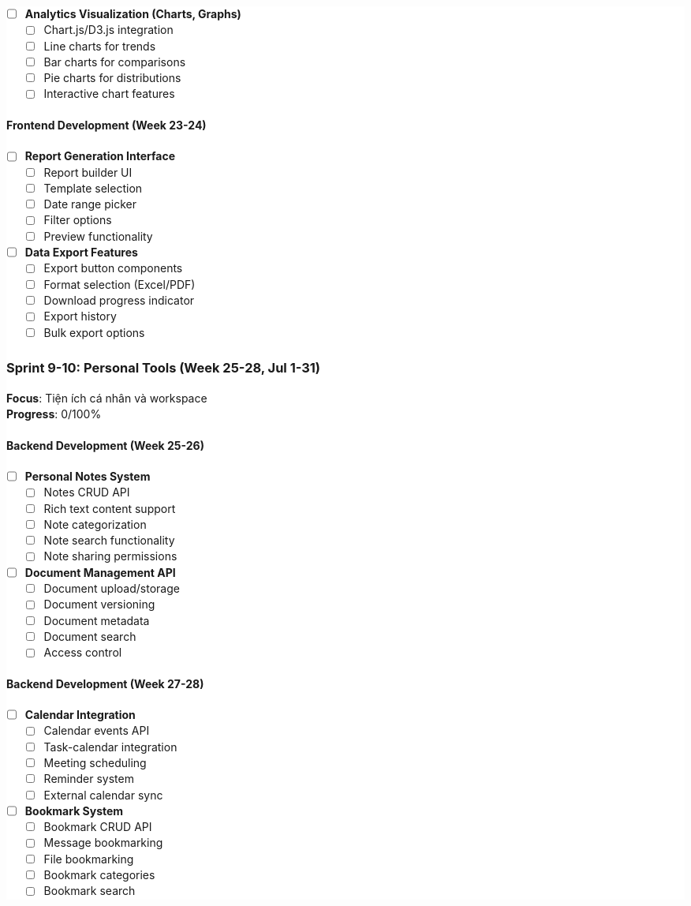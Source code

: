 - [ ] **Analytics Visualization (Charts, Graphs)**
  - [ ] Chart.js/D3.js integration
  - [ ] Line charts for trends
  - [ ] Bar charts for comparisons
  - [ ] Pie charts for distributions
  - [ ] Interactive chart features

#### Frontend Development (Week 23-24)
- [ ] **Report Generation Interface**
  - [ ] Report builder UI
  - [ ] Template selection
  - [ ] Date range picker
  - [ ] Filter options
  - [ ] Preview functionality

- [ ] **Data Export Features**
  - [ ] Export button components
  - [ ] Format selection (Excel/PDF)
  - [ ] Download progress indicator
  - [ ] Export history
  - [ ] Bulk export options

### Sprint 9-10: Personal Tools (Week 25-28, Jul 1-31)
**Focus**: Tiện ích cá nhân và workspace  
**Progress**: 0/100%

#### Backend Development (Week 25-26)
- [ ] **Personal Notes System**
  - [ ] Notes CRUD API
  - [ ] Rich text content support
  - [ ] Note categorization
  - [ ] Note search functionality
  - [ ] Note sharing permissions

- [ ] **Document Management API**
  - [ ] Document upload/storage
  - [ ] Document versioning
  - [ ] Document metadata
  - [ ] Document search
  - [ ] Access control

#### Backend Development (Week 27-28)
- [ ] **Calendar Integration**
  - [ ] Calendar events API
  - [ ] Task-calendar integration
  - [ ] Meeting scheduling
  - [ ] Reminder system
  - [ ] External calendar sync

- [ ] **Bookmark System**
  - [ ] Bookmark CRUD API
  - [ ] Message bookmarking
  - [ ] File bookmarking
  - [ ] Bookmark categories
  - [ ] Bookmark search

